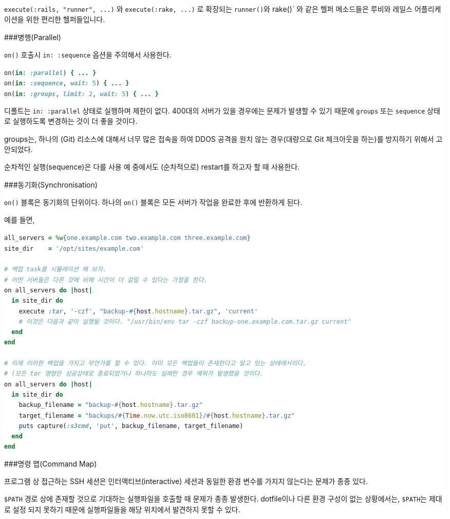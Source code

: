 `execute(:rails, "runner", ...)` 와 `execute(:rake, ...)` 로 확장되는 `runner()`와 rake()` 와 같은 헬퍼 메소드들은 루비와 레일스 어플리케이션을 위한 편리한 헬퍼들입니다.

###병행(Parallel)


`on()` 호출시 `in: :sequence` 옵션을 주의해서 사용한다.

``` ruby
on(in: :parallel) { ... }
on(in: :sequence, wait: 5) { ... }
on(in: :groups, limit: 2, wait: 5) { ... }
```

디폴트는 `in: :parallel` 상태로 실행하며 제한이 없다. 400대의 서버가 있을 경우에는 문제가 발생할 수 있기 때문에 `groups` 또는 `sequence` 상태로 실행하도록 변경하는 것이 더 좋을 것이다.

groups는, 하나의 (Git) 리소스에 대해서 너무 많은 접속을 하여 DDOS 공격을 원치 않는 경우(대량으로 Git 체크아웃을 하는)를 방지하기 위해서 고안되었다.

순차적인 실행(sequence)은 다를 사용 예 중에서도 (순차적으로) restart를 하고자 할 때 사용한다.

###동기화(Synchronisation)


`on()` 블록은 동기화의 단위이다. 하나의 `on()` 블록은 모든 서버가 작업을 완료한 후에 반환하게 된다.

예를 들면,

``` ruby
all_servers = %w{one.example.com two.example.com three.example.com}
site_dir    = '/opt/sites/example.com'

# 백업 task를 시뮬레이션 해 보자.
# 어떤 서버들은 다른 것에 비해 시간이 더 걸릴 수 있다는 가정을 한다.
on all_servers do |host|
  in site_dir do
    execute :tar, '-czf', "backup-#{host.hostname}.tar.gz", 'current'
    # 이것은 다음과 같이 실행될 것이다. "/usr/bin/env tar -czf backup-one.example.com.tar.gz current"
  end
end

# 이제 이러한 백업을 가지고 무언가를 할 수 있다. 이미 모든 백업들이 존재한다고 알고 있는 상태에서이다.
# (모든 tar 명령은 성공상태로 종료되었거나 하나라도 실패한 경우 예외가 발생했을 것이다.
on all_servers do |host|
  in site_dir do
    backup_filename = "backup-#{host.hostname}.tar.gz"
    target_filename = "backups/#{Time.now.utc.iso8601}/#{host.hostname}.tar.gz"
    puts capture(:s3cmd, 'put', backup_filename, target_filename)
  end
end
```

###명령 맵(Command Map)


프로그램 상 접근하는 SSH 세션은 인터액티브(interactive) 세션과 동일한 환경 변수를 가지지 않는다는 문제가 종종 있다.

`$PATH` 경로 상에 존재할 것으로 기대하는 실행파일을 호출할 때 문제가 종종 발생한다. dotfile이나 다른 환경 구성이 없는 상황에서는, `$PATH`는 제대로 설정 되지 못하기 때문에 실행파일들을 해당 위치에서 발견하지 못할 수 있다.
